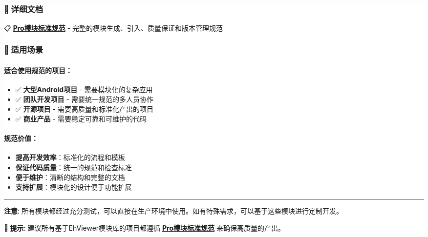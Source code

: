 ### 📖 详细文档

📋 **[Pro模块标准规范](pro_module_standard.md)** - 完整的模块生成、引入、质量保证和版本管理规范

### 🎯 适用场景

#### **适合使用规范的项目**：
- ✅ **大型Android项目** - 需要模块化的复杂应用
- ✅ **团队开发项目** - 需要统一规范的多人员协作
- ✅ **开源项目** - 需要高质量和标准化产出的项目
- ✅ **商业产品** - 需要稳定可靠和可维护的代码

#### **规范价值**：
- **提高开发效率**：标准化的流程和模板
- **保证代码质量**：统一的规范和检查标准
- **便于维护**：清晰的结构和完整的文档
- **支持扩展**：模块化的设计便于功能扩展

---

**注意**: 所有模块都经过充分测试，可以直接在生产环境中使用。如有特殊需求，可以基于这些模块进行定制开发。

**🔧 提示**: 建议所有基于EhViewer模块库的项目都遵循 **[Pro模块标准规范](pro_module_standard.md)** 来确保高质量的产出。
